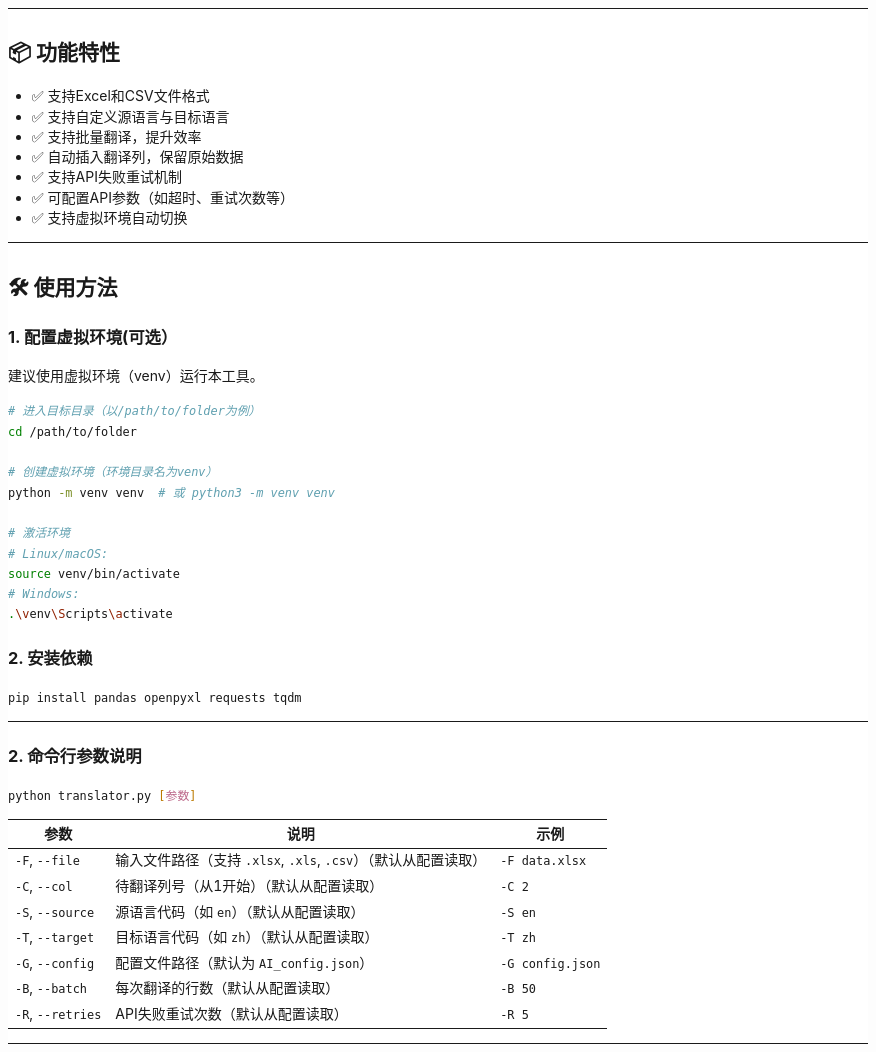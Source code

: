 
---

## 📦 功能特性

- ✅ 支持Excel和CSV文件格式
- ✅ 支持自定义源语言与目标语言
- ✅ 支持批量翻译，提升效率
- ✅ 自动插入翻译列，保留原始数据
- ✅ 支持API失败重试机制
- ✅ 可配置API参数（如超时、重试次数等）
- ✅ 支持虚拟环境自动切换

---

## 🛠 使用方法

### 1. 配置虚拟环境(可选）

建议使用虚拟环境（venv）运行本工具。

```bash
# 进入目标目录（以/path/to/folder为例）
cd /path/to/folder

# 创建虚拟环境（环境目录名为venv）
python -m venv venv  # 或 python3 -m venv venv

# 激活环境
# Linux/macOS:
source venv/bin/activate
# Windows:
.\venv\Scripts\activate
```

### 2. 安装依赖

```bash
pip install pandas openpyxl requests tqdm
```

---

### 2. 命令行参数说明

```bash
python translator.py [参数]
```

| 参数 | 说明 | 示例 |
|------|------|------|
| `-F`, `--file` | 输入文件路径（支持 `.xlsx`, `.xls`, `.csv`）（默认从配置读取）  | `-F data.xlsx` |
| `-C`, `--col` | 待翻译列号（从1开始）（默认从配置读取）  | `-C 2` |
| `-S`, `--source` | 源语言代码（如 `en`）（默认从配置读取）  | `-S en` |
| `-T`, `--target` | 目标语言代码（如 `zh`）（默认从配置读取）  | `-T zh` |
| `-G`, `--config` | 配置文件路径（默认为 `AI_config.json`） | `-G config.json` |
| `-B`, `--batch` | 每次翻译的行数（默认从配置读取）  | `-B 50` |
| `-R`, `--retries` | API失败重试次数（默认从配置读取） | `-R 5` |

---